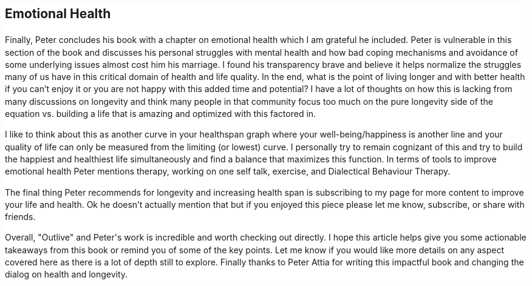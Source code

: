 ## Emotional Health
Finally, Peter concludes his book with a chapter on emotional health which I am grateful he included. Peter is vulnerable in this section of the book and discusses his personal struggles with mental health and how bad coping mechanisms and avoidance of some underlying issues almost cost him his marriage. I found his transparency brave and believe it helps normalize the struggles many of us have in this critical domain of health and life quality. In the end, what is the point of living longer and with better health if you can’t enjoy it or you are not happy with this added time and potential? I have a lot of thoughts on how this is lacking from many discussions on longevity and think many people in that community focus too much on the pure longevity side of the equation vs. building a life that is amazing and optimized with this factored in.

I like to think about this as another curve in your healthspan graph where your well-being/happiness is another line and your quality of life can only be measured from the limiting (or lowest) curve. I personally try to remain cognizant of this and try to build the happiest and healthiest life simultaneously and find a balance that maximizes this function. In terms of tools to improve emotional health Peter mentions therapy, working on one self talk, exercise, and Dialectical Behaviour Therapy.


The final thing Peter recommends for longevity and increasing health span is subscribing to my page for more content to improve your life and health. Ok he doesn’t actually mention that but if you enjoyed this piece please let me know, subscribe, or share with friends.

Overall, "Outlive" and Peter's work is incredible and worth checking out directly. I hope this article helps give you some actionable takeaways from this book or remind you of some of the key points. Let me know if you would like more details on any aspect covered here as there is a lot of depth still to explore. Finally  thanks to Peter Attia for writing this impactful book and changing the dialog on health and longevity.


[^0]: Outlive,  Peter Attia
[^1]:  https://link.springer.com/article/10.1007/s11482-021-09976-w
[^2]: https://www.ahajournals.org/doi/full/10.1161/CIRCULATIONAHA.121.058162
[^3]: https://peterattiamd.com/category/exercise/vo2-max/#:~:text=Simply%20bringing%20your%20VO2,is%20closer%20to%2070%25!
[^4]:  https://www.ncbi.nlm.nih.gov/pmc/articles/PMC3118151/
[^5]:  https://www.cdc.gov/diabetes/data/statistics-report/index.html
[^6]: https://peterattiamd.com/my-nutritional-framework/#:~:text=One%20thing%20is%20for%20certain,pattern%20of%20eating%2C%20the%20better.
[^7]:  https://pubmed.ncbi.nlm.nih.gov/20371664/
[^8]:  https://www.cdc.gov/diabetes/data/statistics-report/index.html

